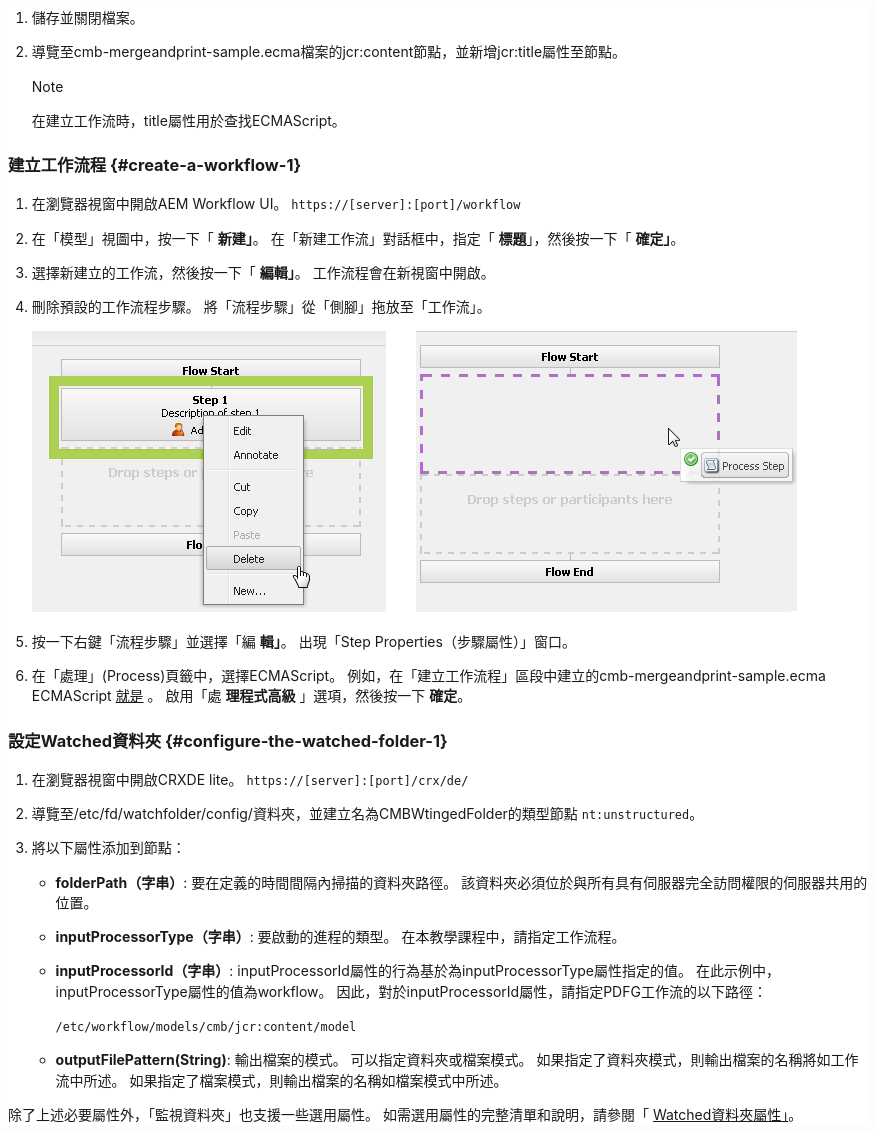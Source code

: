 1. 儲存並關閉檔案。

1. 導覽至cmb-mergeandprint-sample.ecma檔案的jcr:content節點，並新增jcr:title屬性至節點。

   >[!NOTE]
   >
   >在建立工作流時，title屬性用於查找ECMAScript。

### 建立工作流程 {#create-a-workflow-1}

1. 在瀏覽器視窗中開啟AEM Workflow UI。 `https://[server]:[port]/workflow`

1. 在「模型」視圖中，按一下「 **新建」**。 在「新建工作流」對話框中，指定「 **標題**」，然後按一下「 **確定」**。
1. 選擇新建立的工作流，然後按一下「 **編輯」**。 工作流程會在新視窗中開啟。
1. 刪除預設的工作流程步驟。 將「流程步驟」從「側腳」拖放至「工作流」。

   ![create-a-workflow-cmb](assets/create-a-workflow-cmb.png)

1. 按一下右鍵「流程步驟」並選擇「編 **輯」**。 出現「Step Properties（步驟屬性）」窗口。
1. 在「處理」(Process)頁籤中，選擇ECMAScript。 例如，在「建立工作流程」區段中建立的cmb-mergeandprint-sample.ecma ECMAScript [就是](/help/forms/using/watched-folder-in-aem-forms.md#p-create-a-workflow-p) 。 啟用「處 **理程式高級** 」選項，然後按一下 **確定**。

### 設定Watched資料夾 {#configure-the-watched-folder-1}

1. 在瀏覽器視窗中開啟CRXDE lite。 `https://[server]:[port]/crx/de/`

1. 導覽至/etc/fd/watchfolder/config/資料夾，並建立名為CMBWtingedFolder的類型節點 `nt:unstructured`。

1. 將以下屬性添加到節點：

   * **folderPath（字串）**: 要在定義的時間間隔內掃描的資料夾路徑。 該資料夾必須位於與所有具有伺服器完全訪問權限的伺服器共用的位置。
   * **inputProcessorType（字串）**: 要啟動的進程的類型。 在本教學課程中，請指定工作流程。
   * **inputProcessorId（字串）**: inputProcessorId屬性的行為基於為inputProcessorType屬性指定的值。 在此示例中，inputProcessorType屬性的值為workflow。 因此，對於inputProcessorId屬性，請指定PDFG工作流的以下路徑：

      `/etc/workflow/models/cmb/jcr:content/model`

   * **outputFilePattern(String)**: 輸出檔案的模式。 可以指定資料夾或檔案模式。 如果指定了資料夾模式，則輸出檔案的名稱將如工作流中所述。 如果指定了檔案模式，則輸出檔案的名稱如檔案模式中所述。

除了上述必要屬性外，「監視資料夾」也支援一些選用屬性。 如需選用屬性的完整清單和說明，請參閱「 [Watched資料夾屬性」](#watchedfolderproperties)。
